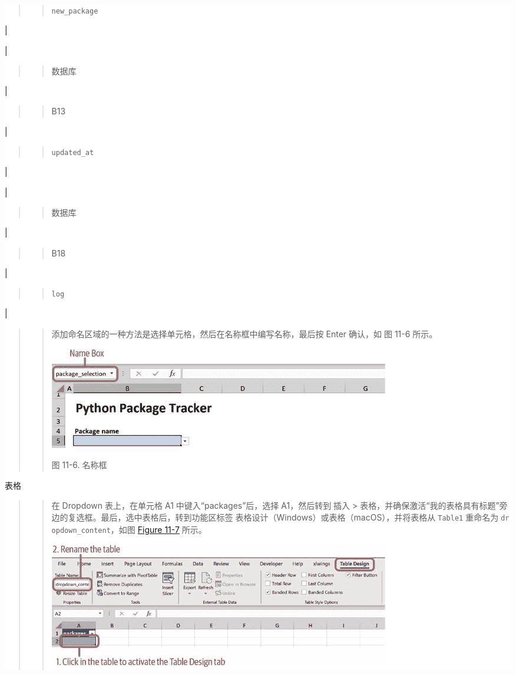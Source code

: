 > > `new_package`

|

|

> > 数据库

|

> > B13

|

> > `updated_at`

|

|

> > 数据库

|

> > B18

|

> > `log`

|

> > 添加命名区域的一种方法是选择单元格，然后在名称框中编写名称，最后按 Enter 确认，如 图 11-6 所示。
> > 
> > ![](img/00019.jpg)
> > 
> > 图 11-6\. 名称框

表格

> > 在 Dropdown 表上，在单元格 A1 中键入“packages”后，选择 A1，然后转到 插入 > 表格，并确保激活“我的表格具有标题”旁边的复选框。最后，选中表格后，转到功能区标签 表格设计（Windows）或表格（macOS），并将表格从 `Table1` 重命名为 `dropdown_content`，如图 [Figure 11-7](https://example.org/filepos1613484) 所示。
> > 
> > ![](img/00010.jpg)